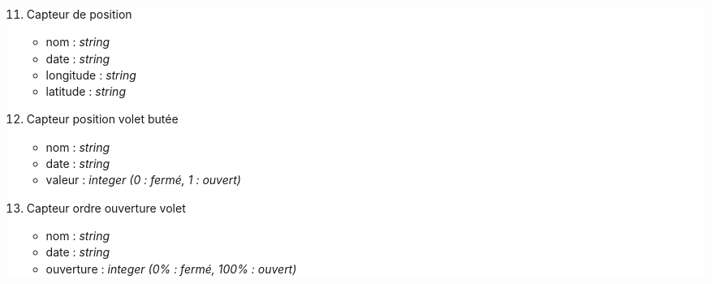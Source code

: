 11. Capteur de position
	* nom : _string_
	* date : _string_
	* longitude : _string_
	* latitude : _string_

12. Capteur position volet butée
	* nom : _string_
	* date : _string_
	* valeur : _integer (0 : fermé, 1 : ouvert)_

13. Capteur ordre ouverture volet
	* nom : _string_
	* date : _string_
	* ouverture : _integer (0% : fermé, 100% : ouvert)_
